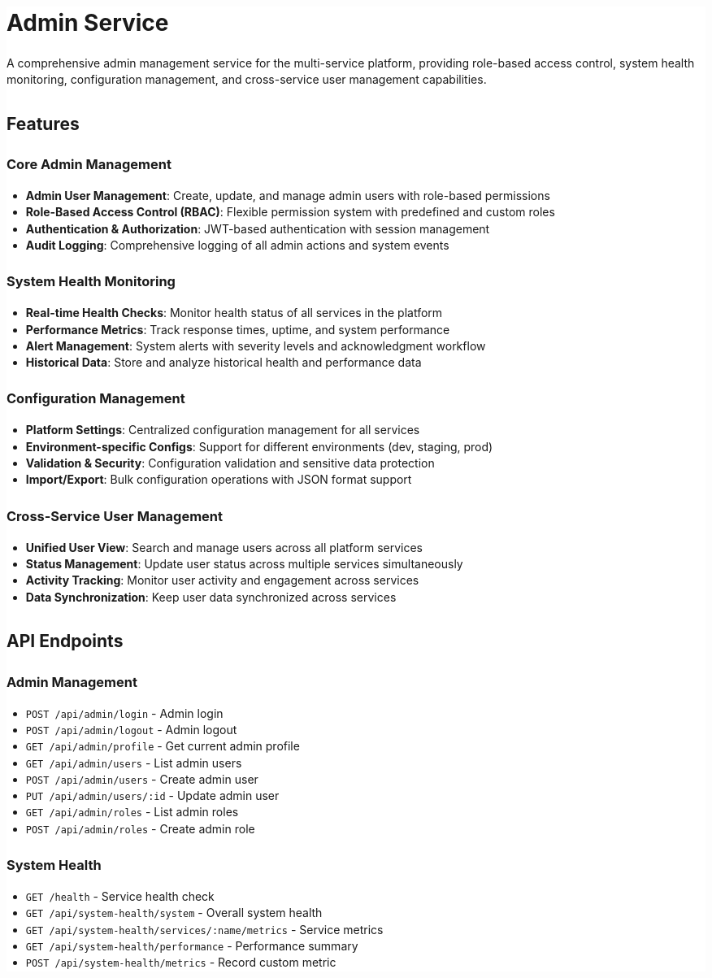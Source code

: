 # Admin Service

A comprehensive admin management service for the multi-service platform, providing role-based access control, system health monitoring, configuration management, and cross-service user management capabilities.

## Features

### Core Admin Management
- **Admin User Management**: Create, update, and manage admin users with role-based permissions
- **Role-Based Access Control (RBAC)**: Flexible permission system with predefined and custom roles
- **Authentication & Authorization**: JWT-based authentication with session management
- **Audit Logging**: Comprehensive logging of all admin actions and system events

### System Health Monitoring
- **Real-time Health Checks**: Monitor health status of all services in the platform
- **Performance Metrics**: Track response times, uptime, and system performance
- **Alert Management**: System alerts with severity levels and acknowledgment workflow
- **Historical Data**: Store and analyze historical health and performance data

### Configuration Management
- **Platform Settings**: Centralized configuration management for all services
- **Environment-specific Configs**: Support for different environments (dev, staging, prod)
- **Validation & Security**: Configuration validation and sensitive data protection
- **Import/Export**: Bulk configuration operations with JSON format support

### Cross-Service User Management
- **Unified User View**: Search and manage users across all platform services
- **Status Management**: Update user status across multiple services simultaneously
- **Activity Tracking**: Monitor user activity and engagement across services
- **Data Synchronization**: Keep user data synchronized across services

## API Endpoints

### Admin Management
- `POST /api/admin/login` - Admin login
- `POST /api/admin/logout` - Admin logout
- `GET /api/admin/profile` - Get current admin profile
- `GET /api/admin/users` - List admin users
- `POST /api/admin/users` - Create admin user
- `PUT /api/admin/users/:id` - Update admin user
- `GET /api/admin/roles` - List admin roles
- `POST /api/admin/roles` - Create admin role

### System Health
- `GET /health` - Service health check
- `GET /api/system-health/system` - Overall system health
- `GET /api/system-health/services/:name/metrics` - Service metrics
- `GET /api/system-health/performance` - Performance summary
- `POST /api/system-health/metrics` - Record custom metric
